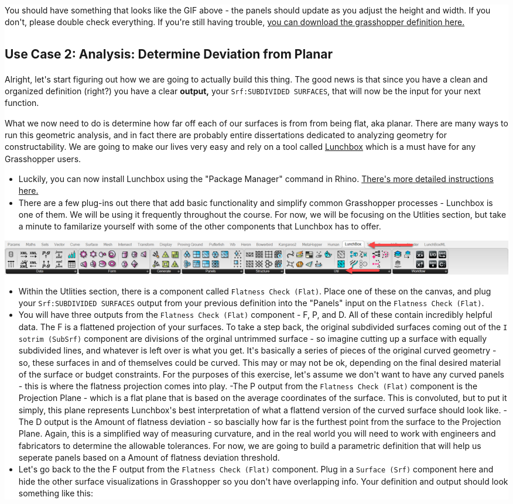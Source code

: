 You should have something that looks like the GIF above - the panels should update as you adjust the height and width. If you don't, please double check everything. If you're still having trouble, [you can download the grasshopper definition here.](https://drive.google.com/file/d/1Q1ba_Z4A-C9a1bMy3AZnrAqqbhRD6ceA/view?usp=sharing)

## Use Case 2: Analysis: Determine Deviation from Planar

Alright, let's start figuring out how we are going to actually build this thing. The good news is that since you have a clean and organized definition (right?) you have a clear **output,** your `Srf:SUBDIVIDED SURFACES`, that will now be the input for your next function.

What we now need to do is determine how far off each of our surfaces is from from being flat, aka planar. There are many ways to run this geometric analysis, and in fact there are probably entire dissertations dedicated to analyzing geometry for constructability. We are going to make our lives very easy and rely on a tool called [Lunchbox](https://apps.provingground.io/lunchbox/) which is a must have for any Grasshopper users.
- Luckily, you can now install Lunchbox using the "Package Manager" command in Rhino. [There's more detailed instructions here.](https://apps.provingground.io/install-lunchbox-for-grasshopper/)
- There are a few plug-ins out there that add basic functionality and simplify common Grasshopper processes - Lunchbox is one of them. We will be using it frequently throughout the course. For now, we will be focusing on the Utlities section, but take a minute to familarize yourself with some of the other components that Lunchbox has to offer.

<img src="images/lunchbox_bar.jpg" width="1000">

- Within the Utlities section, there is a component called `Flatness Check (Flat)`. Place one of these on the canvas, and plug your `Srf:SUBDIVIDED SURFACES` output from your previous definition into the "Panels" input on the `Flatness Check (Flat)`.
- You will have three outputs from the `Flatness Check (Flat)` component - F, P, and D. All of these contain incredibly helpful data. The F is a flattened projection of your surfaces. To take a step back, the original subdivided surfaces coming out of the `Isotrim (SubSrf)` component are divisions of the orginal untrimmed surface - so imagine cutting up a surface with equally subdivided lines, and whatever is left over is what you get. It's basically a series of pieces of the original curved geometry - so, these surfaces in and of themselves could be curved. This may or may not be ok, depending on the final desired material of the surface or budget constraints. For the purposes of this exercise, let's assume we don't want to have any curved panels - this is where the flatness projection comes into play.
-The P output from the `Flatness Check (Flat)` component is the Projection Plane - which is a flat plane that is based on the average coordinates of the surface. This is convoluted, but to put it simply, this plane represents Lunchbox's best interpretation of what a flattend version of the curved surface should look like. 
-The D output is the Amount of flatness deviation - so bascially how far is the furthest point from the surface to the Projection Plane. Again, this is a simplified way of measuring curvature, and in the real world you will need to work with engineers and fabricators to determine the allowable tolerances. For now, we are going to build a parametric definition that will help us seperate panels based on a Amount of flatness deviation threshold.
- Let's go back to the the F output from the `Flatness Check (Flat)` component. Plug in a `Surface (Srf)` component here and hide the other surface visualizations in Grasshopper so you don't have overlapping info. Your definition and output should look something like this:
